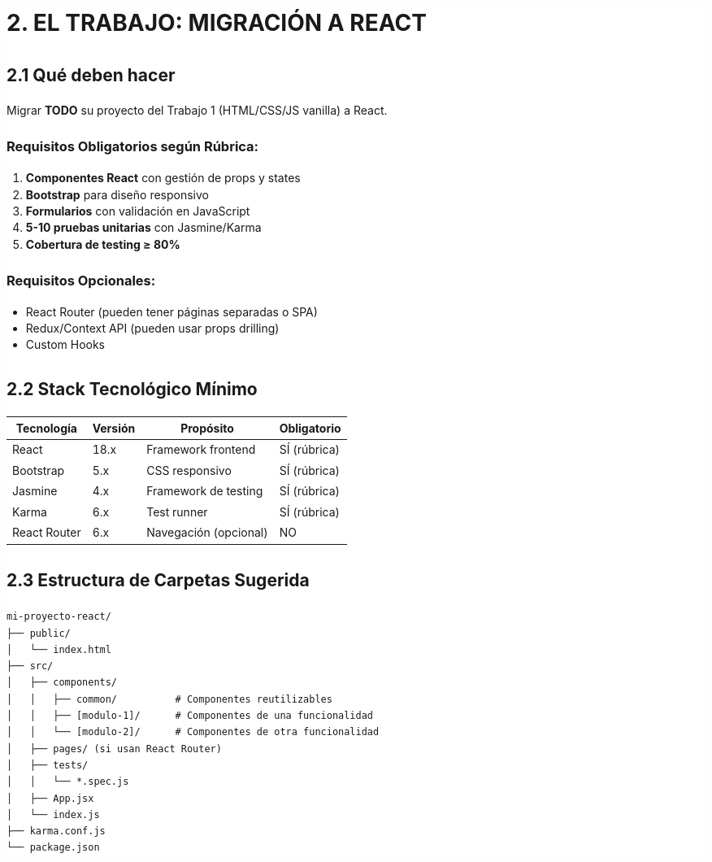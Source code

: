 # 2. EL TRABAJO: MIGRACIÓN A REACT

## 2.1 Qué deben hacer

Migrar **TODO** su proyecto del Trabajo 1 (HTML/CSS/JS vanilla) a React.

### Requisitos Obligatorios según Rúbrica:

1. **Componentes React** con gestión de props y states
2. **Bootstrap** para diseño responsivo
3. **Formularios** con validación en JavaScript
4. **5-10 pruebas unitarias** con Jasmine/Karma
5. **Cobertura de testing ≥ 80%**

### Requisitos Opcionales:

- React Router (pueden tener páginas separadas o SPA)
- Redux/Context API (pueden usar props drilling)
- Custom Hooks

## 2.2 Stack Tecnológico Mínimo

| Tecnología | Versión | Propósito | Obligatorio |
|------------|---------|-----------|-------------|
| React | 18.x | Framework frontend | SÍ (rúbrica) |
| Bootstrap | 5.x | CSS responsivo | SÍ (rúbrica) |
| Jasmine | 4.x | Framework de testing | SÍ (rúbrica) |
| Karma | 6.x | Test runner | SÍ (rúbrica) |
| React Router | 6.x | Navegación (opcional) | NO |

## 2.3 Estructura de Carpetas Sugerida

```
mi-proyecto-react/
├── public/
│   └── index.html
├── src/
│   ├── components/
│   │   ├── common/          # Componentes reutilizables
│   │   ├── [modulo-1]/      # Componentes de una funcionalidad
│   │   └── [modulo-2]/      # Componentes de otra funcionalidad
│   ├── pages/ (si usan React Router)
│   ├── tests/
│   │   └── *.spec.js
│   ├── App.jsx
│   └── index.js
├── karma.conf.js
└── package.json
```
